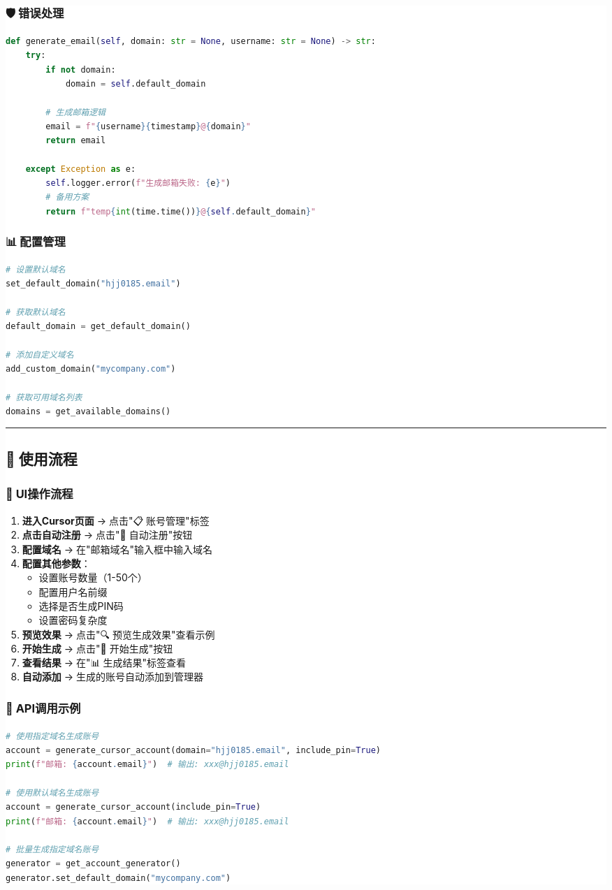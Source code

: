 ### 🛡️ **错误处理**
```python
def generate_email(self, domain: str = None, username: str = None) -> str:
    try:
        if not domain:
            domain = self.default_domain
        
        # 生成邮箱逻辑
        email = f"{username}{timestamp}@{domain}"
        return email
        
    except Exception as e:
        self.logger.error(f"生成邮箱失败: {e}")
        # 备用方案
        return f"temp{int(time.time())}@{self.default_domain}"
```

### 📊 **配置管理**
```python
# 设置默认域名
set_default_domain("hjj0185.email")

# 获取默认域名
default_domain = get_default_domain()

# 添加自定义域名
add_custom_domain("mycompany.com")

# 获取可用域名列表
domains = get_available_domains()
```

---

## 🚀 使用流程

### 📱 **UI操作流程**
1. **进入Cursor页面** → 点击"📋 账号管理"标签
2. **点击自动注册** → 点击"🤖 自动注册"按钮
3. **配置域名** → 在"邮箱域名"输入框中输入域名
4. **配置其他参数**：
   - 设置账号数量（1-50个）
   - 配置用户名前缀
   - 选择是否生成PIN码
   - 设置密码复杂度
5. **预览效果** → 点击"🔍 预览生成效果"查看示例
6. **开始生成** → 点击"🚀 开始生成"按钮
7. **查看结果** → 在"📊 生成结果"标签查看
8. **自动添加** → 生成的账号自动添加到管理器

### 🔧 **API调用示例**
```python
# 使用指定域名生成账号
account = generate_cursor_account(domain="hjj0185.email", include_pin=True)
print(f"邮箱: {account.email}")  # 输出: xxx@hjj0185.email

# 使用默认域名生成账号
account = generate_cursor_account(include_pin=True)
print(f"邮箱: {account.email}")  # 输出: xxx@hjj0185.email

# 批量生成指定域名账号
generator = get_account_generator()
generator.set_default_domain("mycompany.com")
```